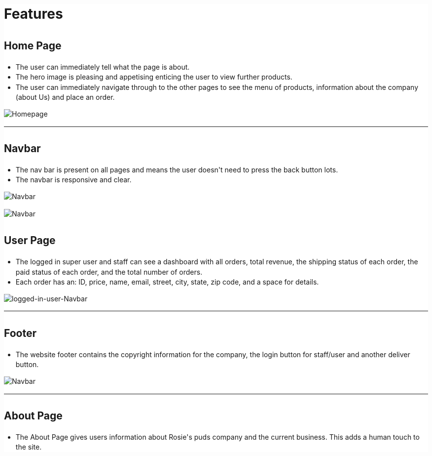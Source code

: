 # Features

## Home Page

- The user can immediately tell what the page is about.
- The hero image is pleasing and appetising enticing the user to view further products.
- The user can immediately navigate through to the other pages to see the menu of products, information about the company (about Us) and place an order.

![Homepage](assets/features/home-page.jpg)

----

## Navbar

- The nav bar is present on all pages and means the user doesn't need to press the back button lots.
- The navbar is responsive and clear.

![Navbar](assets/features/navbar.jpg)

![Navbar](assets/features/nav-hamburger.jpg)



## User Page

* The logged in super user and staff can see a dashboard with all orders, total revenue, the shipping status of each order, the paid status of each order, and the total number of orders.
* Each order has an: ID, price, name, email, street, city, state, zip code, and a space for details.

![logged-in-user-Navbar](assets/features/logged-in-user-navbar.jpg) 

----

## Footer

- The website footer contains the copyright information for the company, the login button for staff/user and another deliver button.

![Navbar](assets/features/footer.jpg)

----

## About Page

- The About Page gives users information about Rosie's puds company and the current business. This adds a human touch to the site.
